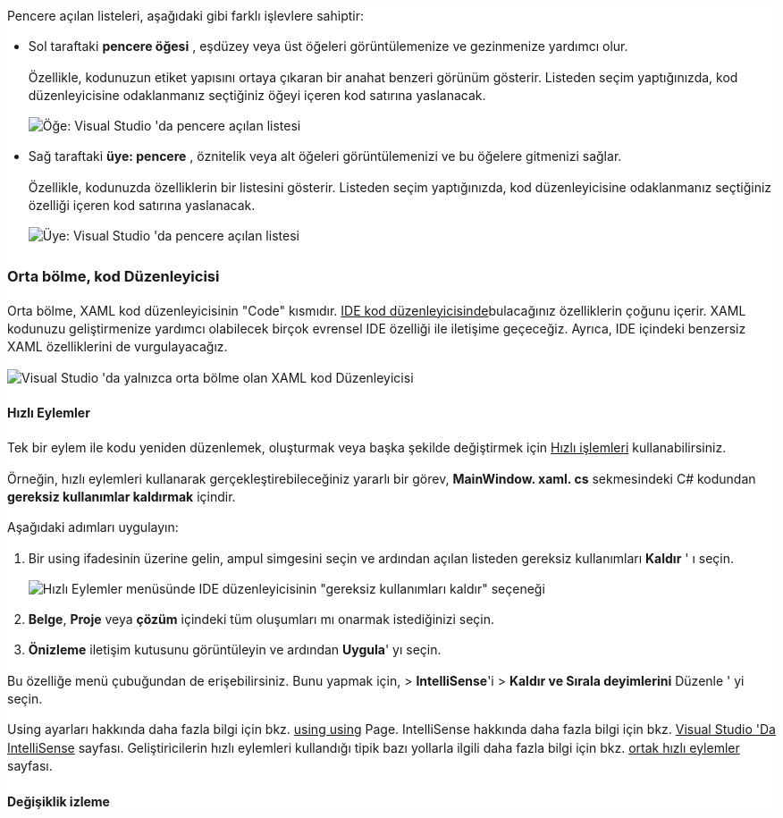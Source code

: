 Pencere açılan listeleri, aşağıdaki gibi farklı işlevlere sahiptir:

- Sol taraftaki **pencere öğesi** , eşdüzey veya üst öğeleri görüntülemenize ve gezinmenize yardımcı olur.

  Özellikle, kodunuzun etiket yapısını ortaya çıkaran bir anahat benzeri görünüm gösterir. Listeden seçim yaptığınızda, kod düzenleyicisine odaklanmanız seçtiğiniz öğeyi içeren kod satırına yaslanacak.

    ![Öğe: Visual Studio 'da pencere açılan listesi](media/xaml-element-window-dropdown.png "Öğenin ekran görüntüsü: Visual Studio 2019 'de pencere açılan listesi")

- Sağ taraftaki **üye: pencere** , öznitelik veya alt öğeleri görüntülemenizi ve bu öğelere gitmenizi sağlar.

    Özellikle, kodunuzda özelliklerin bir listesini gösterir. Listeden seçim yaptığınızda, kod düzenleyicisine odaklanmanız seçtiğiniz özelliği içeren kod satırına yaslanacak.

    ![Üye: Visual Studio 'da pencere açılan listesi](media/xaml-member-window-dropdown.png "Üyenin ekran görüntüsü Visual Studio 2019 ' de pencere açılan listesi")

### <a name="middle-pane-code-editor"></a>Orta bölme, kod Düzenleyicisi

Orta bölme, XAML kod düzenleyicisinin "Code" kısmıdır. [IDE kod düzenleyicisinde](../get-started/tutorial-editor.md)bulacağınız özelliklerin çoğunu içerir. XAML kodunuzu geliştirmenize yardımcı olabilecek birçok evrensel IDE özelliği ile iletişime geçeceğiz. Ayrıca, IDE içindeki benzersiz XAML özelliklerini de vurgulayacağız.

![Visual Studio 'da yalnızca orta bölme olan XAML kod Düzenleyicisi](media/xaml-code-editor-middle.png "Visual Studio 2019 ' de yalnızca orta bölme olan XAML kod Düzenleyicisi 'nin ekran görüntüsü")

#### <a name="quick-actions"></a>Hızlı Eylemler

Tek bir eylem ile kodu yeniden düzenlemek, oluşturmak veya başka şekilde değiştirmek için [Hızlı işlemleri](../ide/quick-actions.md) kullanabilirsiniz.

Örneğin, hızlı eylemleri kullanarak gerçekleştirebileceğiniz yararlı bir görev, **MainWindow. xaml. cs** sekmesindeki C# kodundan **gereksiz kullanımlar kaldırmak** içindir.

Aşağıdaki adımları uygulayın:

1. Bir using ifadesinin üzerine gelin, ampul simgesini seçin ve ardından açılan listeden gereksiz kullanımları **Kaldır** ' ı seçin.

    ![Hızlı Eylemler menüsünde IDE düzenleyicisinin "gereksiz kullanımları kaldır" seçeneği](media/xaml-code-editor-remove-usings.png "Hızlı Eylemler menüsünde IDE düzenleyicisinin gereksiz kullanımları kaldırma seçeneğinin ekran görüntüsü")

1. **Belge**, **Proje** veya **çözüm** içindeki tüm oluşumları mı onarmak istediğinizi seçin.
1. **Önizleme** iletişim kutusunu görüntüleyin ve ardından **Uygula**' yı seçin.

Bu özelliğe menü çubuğundan de erişebilirsiniz. Bunu yapmak için,   >  **IntelliSense**'i  >  **Kaldır ve Sırala deyimlerini** Düzenle ' yi seçin.

Using ayarları hakkında daha fazla bilgi için bkz. [using using](../ide/reference/sort-usings.md) Page. IntelliSense hakkında daha fazla bilgi için bkz. [Visual Studio 'Da IntelliSense](../ide/using-intellisense.md) sayfası. Geliştiricilerin hızlı eylemleri kullandığı tipik bazı yollarla ilgili daha fazla bilgi için bkz. [ortak hızlı eylemler](../ide/common-quick-actions.md) sayfası.

#### <a name="change-tracking"></a>Değişiklik izleme
